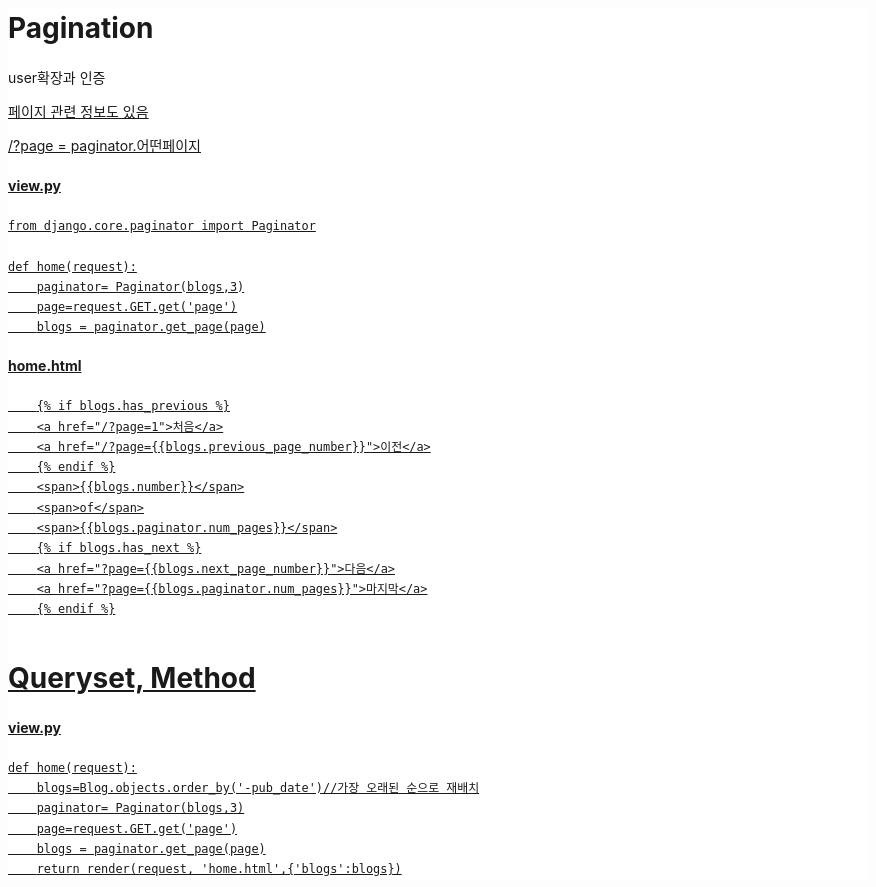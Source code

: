 

# Pagination

user확장과 인증

<a href="?page=1">

페이지 관련 정보도 있음

/?page = paginator.어떤페이지

#### view.py

```
from django.core.paginator import Paginator

def home(request):
    paginator= Paginator(blogs,3)
    page=request.GET.get('page')
    blogs = paginator.get_page(page)
```

#### home.html

```
    {% if blogs.has_previous %}
    <a href="/?page=1">처음</a>
    <a href="/?page={{blogs.previous_page_number}}">이전</a>
    {% endif %}
    <span>{{blogs.number}}</span>
    <span>of</span>
    <span>{{blogs.paginator.num_pages}}</span>
    {% if blogs.has_next %}
    <a href="?page={{blogs.next_page_number}}">다음</a>
    <a href="?page={{blogs.paginator.num_pages}}">마지막</a>
    {% endif %}
```



# Queryset, Method

#### view.py

```
def home(request):
    blogs=Blog.objects.order_by('-pub_date')//가장 오래된 순으로 재배치
    paginator= Paginator(blogs,3)
    page=request.GET.get('page')
    blogs = paginator.get_page(page)
    return render(request, 'home.html',{'blogs':blogs})
```


